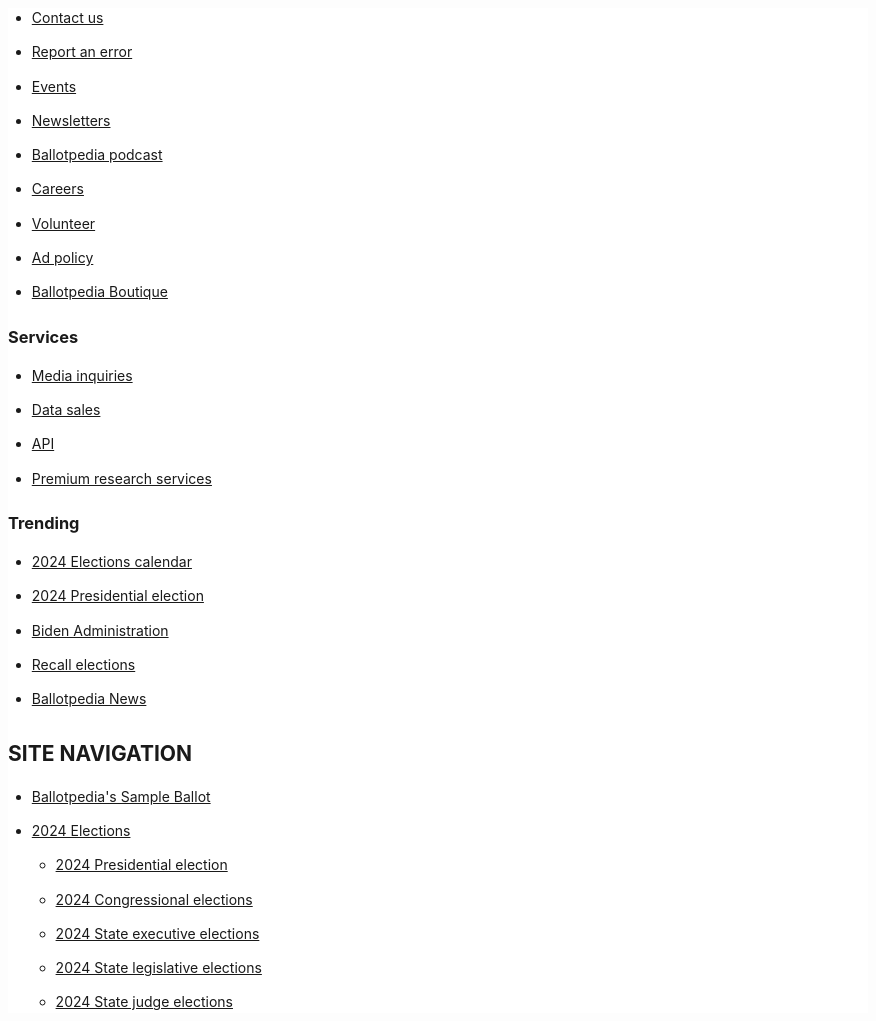 *   [Contact us](/Contact_us "Contact us")
    
*   [Report an error](/Report_an_error "Report an error")
    
*   [Events](/Ballotpedia:Events "Ballotpedia:Events")
    
*   [Newsletters](/Ballotpedia_Email_Updates "Ballotpedia Email Updates")
    
*   [Ballotpedia podcast](/On_the_Ballot "On the Ballot")
    
*   [Careers](/Ballotpedia:Job_opportunities "Ballotpedia:Job opportunities")
    
*   [Volunteer](/Support:Volunteer "Support:Volunteer")
    
*   [Ad policy](/Ballotpedia:Ad_policy "Ballotpedia:Ad policy")
    
*   [Ballotpedia Boutique](https://www.bonfire.com/store/ballotpedia/)
    

### Services

*   [Media inquiries](/News_and_events "News and events")
    
*   [Data sales](/Ballotpedia:Buy_Political_Data "Ballotpedia:Buy Political Data")
    
*   [API](/Ballotpedia:Buy_Political_Data "Ballotpedia:Buy Political Data")
    
*   [Premium research services](/Ballotpedia:Premium_Research_Services "Ballotpedia:Premium Research Services")
    

### Trending

*   [2024 Elections calendar](/Elections_calendar "Elections calendar")
    
*   [2024 Presidential election](/Presidential_election,_2024 "Presidential election, 2024")
    
*   [Biden Administration](/Joe_Biden%27s_Cabinet "Joe Biden's Cabinet")
    
*   [Recall elections](/Recall_overview "Recall overview")
    
*   [Ballotpedia News](https://news.ballotpedia.org/)
    

SITE NAVIGATION
---------------

*   [Ballotpedia's Sample Ballot](https://ballotpedia.org/wiki/index.php?title=Sample_ballot&Source=sidebar)
    
*   [2024 Elections](/Elections "Elections")
    *   [2024 Presidential election](/Presidential_election,_2024 "Presidential election, 2024")
        
    *   [2024 Congressional elections](/United_States_Congress_elections,_2024 "United States Congress elections, 2024")
        
    *   [2024 State executive elections](/State_executive_official_elections,_2024 "State executive official elections, 2024")
        
    *   [2024 State legislative elections](/State_legislative_elections,_2024 "State legislative elections, 2024")
        
    *   [2024 State judge elections](/State_judicial_elections,_2024 "State judicial elections, 2024")
        